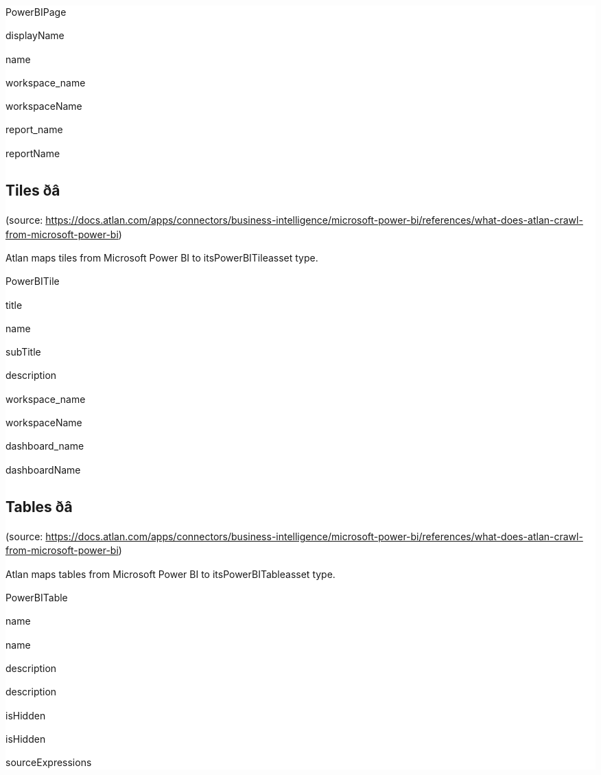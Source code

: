 PowerBIPage

displayName

name

workspace_name

workspaceName

report_name

reportName



## Tiles ðâ
(source: https://docs.atlan.com/apps/connectors/business-intelligence/microsoft-power-bi/references/what-does-atlan-crawl-from-microsoft-power-bi)

Atlan maps tiles from Microsoft Power BI to itsPowerBITileasset type.

PowerBITile

title

name

subTitle

description

workspace_name

workspaceName

dashboard_name

dashboardName



## Tables ðâ
(source: https://docs.atlan.com/apps/connectors/business-intelligence/microsoft-power-bi/references/what-does-atlan-crawl-from-microsoft-power-bi)

Atlan maps tables from Microsoft Power BI to itsPowerBITableasset type.

PowerBITable

name

name

description

description

isHidden

isHidden

sourceExpressions
